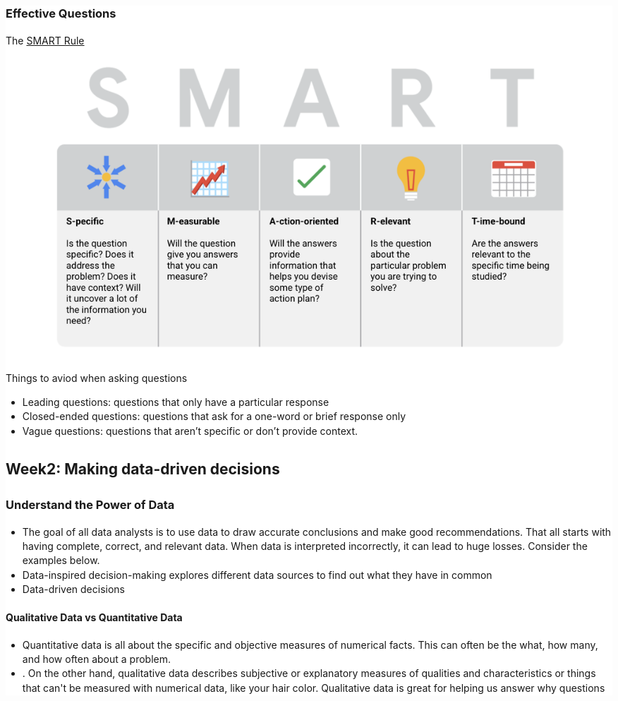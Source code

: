 ### Effective Questions

The [SMART Rule](https://emkautsar.medium.com/highly-effective-questions-are-smart-questions-59040efea480)

![](smart.png)

Things to aviod when asking questions

- Leading questions: questions that only have a particular response
- Closed-ended questions: questions that ask for a one-word or brief response only
- Vague questions: questions that aren’t specific or don’t provide context.

## Week2: Making data-driven decisions

### Understand the Power of Data

- The goal of all data analysts is to use data to draw accurate conclusions and make good recommendations. That all starts with having complete, correct, and relevant data. When data is interpreted incorrectly, it can lead to huge losses. Consider the examples below.
- Data-inspired decision-making explores different data sources to find out what they have in common
- Data-driven decisions

#### Qualitative Data vs Quantitative Data

- Quantitative data is all about the specific and objective measures of numerical facts. This can often be the what, how many, and how often about a problem. 
- . On the other hand, qualitative data describes subjective or explanatory measures of qualities and characteristics or things that can't be measured with numerical data, like your hair color. Qualitative data is great for helping us answer why questions
